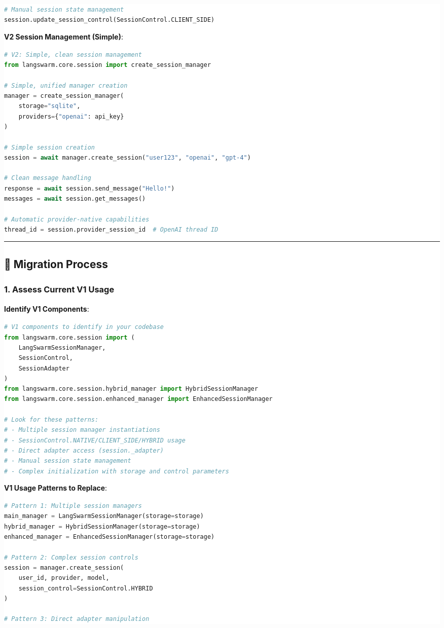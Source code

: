 ```python
# Manual session state management
session.update_session_control(SessionControl.CLIENT_SIDE)
```

**V2 Session Management (Simple)**:
```python
# V2: Simple, clean session management
from langswarm.core.session import create_session_manager

# Simple, unified manager creation
manager = create_session_manager(
    storage="sqlite",
    providers={"openai": api_key}
)

# Simple session creation
session = await manager.create_session("user123", "openai", "gpt-4")

# Clean message handling
response = await session.send_message("Hello!")
messages = await session.get_messages()

# Automatic provider-native capabilities
thread_id = session.provider_session_id  # OpenAI thread ID
```

---

## 🔄 Migration Process

### **1. Assess Current V1 Usage**

**Identify V1 Components**:
```python
# V1 components to identify in your codebase
from langswarm.core.session import (
    LangSwarmSessionManager,
    SessionControl,
    SessionAdapter
)
from langswarm.core.session.hybrid_manager import HybridSessionManager
from langswarm.core.session.enhanced_manager import EnhancedSessionManager

# Look for these patterns:
# - Multiple session manager instantiations
# - SessionControl.NATIVE/CLIENT_SIDE/HYBRID usage
# - Direct adapter access (session._adapter)
# - Manual session state management
# - Complex initialization with storage and control parameters
```

**V1 Usage Patterns to Replace**:
```python
# Pattern 1: Multiple session managers
main_manager = LangSwarmSessionManager(storage=storage)
hybrid_manager = HybridSessionManager(storage=storage)
enhanced_manager = EnhancedSessionManager(storage=storage)

# Pattern 2: Complex session controls
session = manager.create_session(
    user_id, provider, model, 
    session_control=SessionControl.HYBRID
)

# Pattern 3: Direct adapter manipulation
```